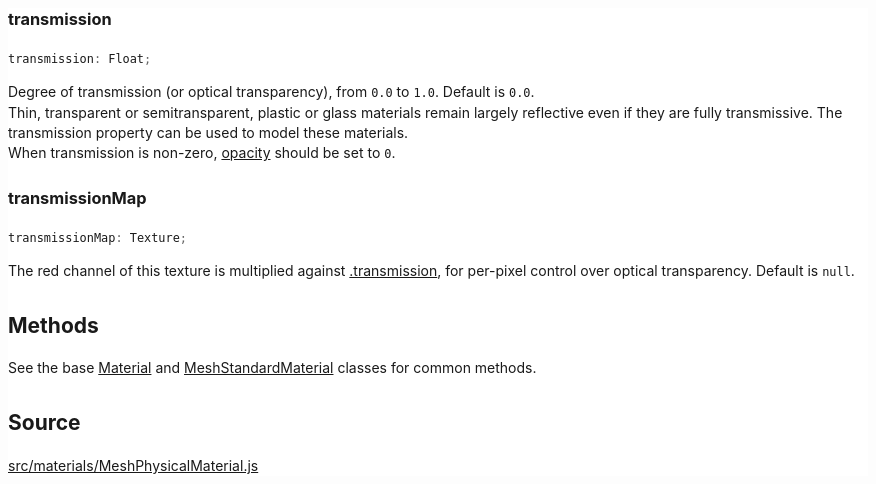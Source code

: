 ### transmission

  
  
```ts  
transmission: Float;  
```  

Degree of transmission (or optical transparency), from `0.0` to `1.0`. Default
is `0.0`.  
Thin, transparent or semitransparent, plastic or glass materials remain
largely reflective even if they are fully transmissive. The transmission
property can be used to model these materials.  
When transmission is non-zero, [opacity](#) should be set to `0`.

### transmissionMap

  
  
```ts  
transmissionMap: Texture;  
```  

The red channel of this texture is multiplied against [.transmission](#), for
per-pixel control over optical transparency. Default is `null`.

## Methods

See the base [Material](en\materials\Material.html) and
[MeshStandardMaterial](en\materials\MeshStandardMaterial.html) classes for
common methods.

## Source

<a
href="https://github.com/mrdoob/three.js/blob/master/src/materials/MeshPhysicalMaterial.js">src/materials/MeshPhysicalMaterial.js</a>

